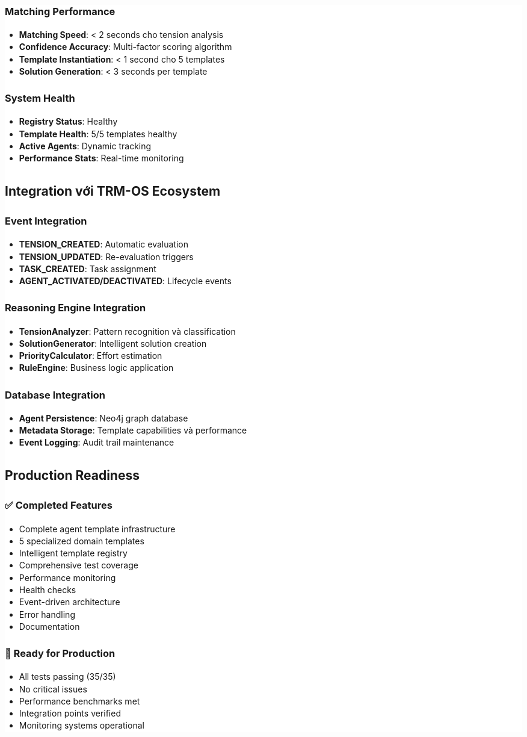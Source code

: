 ### Matching Performance
- **Matching Speed**: < 2 seconds cho tension analysis
- **Confidence Accuracy**: Multi-factor scoring algorithm
- **Template Instantiation**: < 1 second cho 5 templates
- **Solution Generation**: < 3 seconds per template

### System Health
- **Registry Status**: Healthy
- **Template Health**: 5/5 templates healthy
- **Active Agents**: Dynamic tracking
- **Performance Stats**: Real-time monitoring

## Integration với TRM-OS Ecosystem

### Event Integration
- **TENSION_CREATED**: Automatic evaluation
- **TENSION_UPDATED**: Re-evaluation triggers
- **TASK_CREATED**: Task assignment
- **AGENT_ACTIVATED/DEACTIVATED**: Lifecycle events

### Reasoning Engine Integration
- **TensionAnalyzer**: Pattern recognition và classification
- **SolutionGenerator**: Intelligent solution creation
- **PriorityCalculator**: Effort estimation
- **RuleEngine**: Business logic application

### Database Integration
- **Agent Persistence**: Neo4j graph database
- **Metadata Storage**: Template capabilities và performance
- **Event Logging**: Audit trail maintenance

## Production Readiness

### ✅ Completed Features
- Complete agent template infrastructure
- 5 specialized domain templates
- Intelligent template registry
- Comprehensive test coverage
- Performance monitoring
- Health checks
- Event-driven architecture
- Error handling
- Documentation

### 🚀 Ready for Production
- All tests passing (35/35)
- No critical issues
- Performance benchmarks met
- Integration points verified
- Monitoring systems operational
